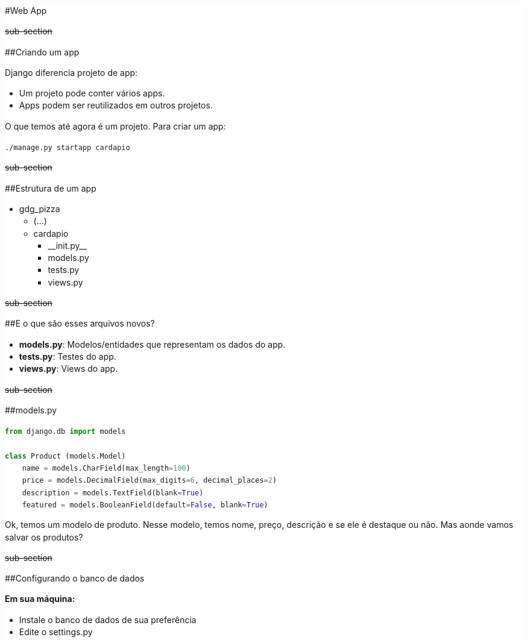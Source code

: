 #Web App

~~sub-section~~

##Criando um app

Django diferencia projeto de app:

- Um projeto pode conter vários apps.
- Apps podem ser reutilizados em outros projetos.

O que temos até agora é um projeto. Para criar um app:

```bash
./manage.py startapp cardapio
```

~~sub-section~~

##Estrutura de um app

- gdg_pizza
	- (...)
	- cardapio
		- \_\_init.py\_\_
		- models.py
		- tests.py
		- views.py

~~sub-section~~

##E o que são esses arquivos novos?

- **models.py**: Modelos/entidades que representam os dados do app.
- **tests.py**: Testes do app.
- **views.py**: Views do app.

~~sub-section~~

##models.py

```python
from django.db import models

class Product (models.Model)
	name = models.CharField(max_length=100)
    price = models.DecimalField(max_digits=6, decimal_places=2)
    description = models.TextField(blank=True)
    featured = models.BooleanField(default=False, blank=True)
```

Ok, temos um modelo de produto. Nesse modelo, temos nome, preço, descrição e se ele é destaque ou não. Mas aonde vamos salvar os produtos?

~~sub-section~~

##Configurando o banco de dados

**Em sua máquina:**

- Instale o banco de dados de sua preferência
- Edite o settings.py

